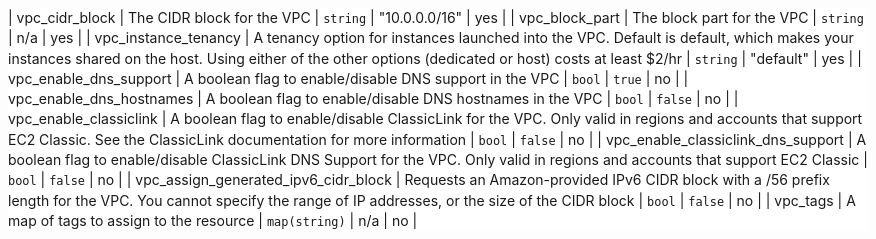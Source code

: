 | vpc\_cidr\_block                             | The CIDR block for the VPC                                                                                                                                                                                                                                                                                                                                                                                                                                                                                                                                        | `string`      | "10.0.0.0/16"           | yes      |
| vpc_block_part                             | The block part for the VPC                                                                                                                                                                                                                                                                                                                                                                                                                                                                                                                                        | `string`      | n/a           | yes      |
| vpc\_instance\_tenancy                       | A tenancy option for instances launched into the VPC. Default is default, which makes your instances shared on the host. Using either of the other options (dedicated or host) costs at least $2/hr                                                                                                                                                                                                                                                                                                                                                               | `string`      | "default"               | yes      |
| vpc\_enable\_dns_support                     | A boolean flag to enable/disable DNS support in the VPC                                                                                                                                                                                                                                                                                                                                                                                                                                                                                                           | `bool`        | `true`                  | no       |
| vpc\_enable\_dns\_hostnames                  | A boolean flag to enable/disable DNS hostnames in the VPC                                                                                                                                                                                                                                                                                                                                                                                                                                                                                                         | `bool`        | `false`                 | no       |
| vpc\_enable\_classiclink                     | A boolean flag to enable/disable ClassicLink for the VPC. Only valid in regions and accounts that support EC2 Classic. See the ClassicLink documentation for more information                                                                                                                                                                                                                                                                                                                                                                                     | `bool`        | `false`                 | no       |
| vpc\_enable\_classiclink\_dns\_support       | A boolean flag to enable/disable ClassicLink DNS Support for the VPC. Only valid in regions and accounts that support EC2 Classic                                                                                                                                                                                                                                                                                                                                                                                                                                 | `bool`        | `false`                 | no       |
| vpc\_assign\_generated\_ipv6\_cidr\_block    | Requests an Amazon-provided IPv6 CIDR block with a /56 prefix length for the VPC. You cannot specify the range of IP addresses, or the size of the CIDR block                                                                                                                                                                                                                                                                                                                                                                                                     | `bool`        | `false`                 | no       |
| vpc\_tags                                    | A map of tags to assign to the resource                                                                                                                                                                                                                                                                                                                                                                                                                                                                                                                           | `map(string)` | n/a                     | no       |